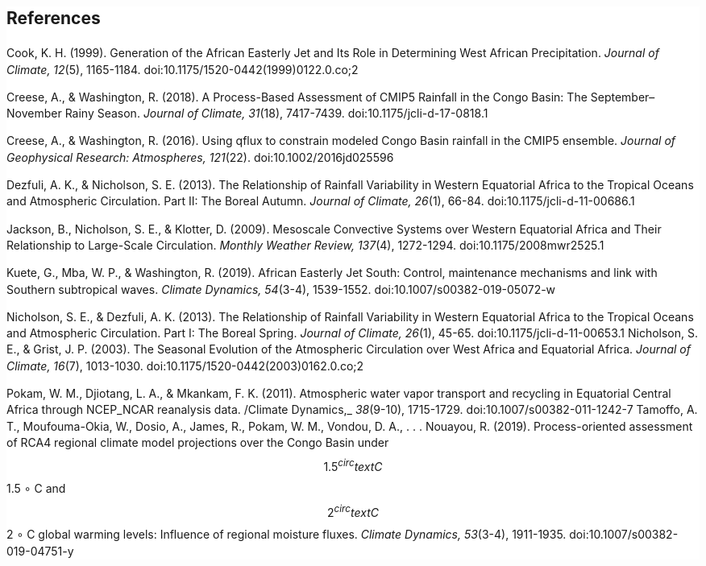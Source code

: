 ## References
Cook, K. H. (1999). Generation of the African Easterly Jet and Its Role in Determining West African Precipitation. _Journal of Climate,_ _12_(5), 1165-1184. doi:10.1175/1520-0442(1999)0122.0.co;2

Creese, A., & Washington, R. (2018). A Process-Based Assessment of CMIP5 Rainfall in the Congo Basin: The September–November Rainy Season. _Journal of Climate,_ _31_(18), 7417-7439. doi:10.1175/jcli-d-17-0818.1

Creese, A., & Washington, R. (2016). Using qflux to constrain modeled Congo Basin rainfall in the CMIP5 ensemble. _Journal of Geophysical Research: Atmospheres,_ _121_(22). doi:10.1002/2016jd025596

Dezfuli, A. K., & Nicholson, S. E. (2013). The Relationship of Rainfall Variability in Western Equatorial Africa to the Tropical Oceans and Atmospheric Circulation. Part II: The Boreal Autumn. _Journal of Climate,_ _26_(1), 66-84. doi:10.1175/jcli-d-11-00686.1

Jackson, B., Nicholson, S. E., & Klotter, D. (2009). Mesoscale Convective Systems over Western Equatorial Africa and Their Relationship to Large-Scale Circulation. _Monthly Weather Review,_ _137_(4), 1272-1294. doi:10.1175/2008mwr2525.1

 Kuete, G., Mba, W. P., & Washington, R. (2019). African Easterly Jet South: Control, maintenance mechanisms and link with Southern subtropical waves. _Climate Dynamics,_ _54_(3-4), 1539-1552. doi:10.1007/s00382-019-05072-w

Nicholson, S. E., & Dezfuli, A. K. (2013). The Relationship of Rainfall Variability in Western Equatorial Africa to the Tropical Oceans and Atmospheric Circulation. Part I: The Boreal Spring. _Journal of Climate,_ _26_(1), 45-65. doi:10.1175/jcli-d-11-00653.1
Nicholson, S. E., & Grist, J. P. (2003). The Seasonal Evolution of the Atmospheric Circulation over West Africa and Equatorial Africa. _Journal of Climate,_ _16_(7), 1013-1030. doi:10.1175/1520-0442(2003)0162.0.co;2

Pokam, W. M., Djiotang, L. A., & Mkankam, F. K. (2011). Atmospheric water vapor transport and recycling in Equatorial Central Africa through NCEP_NCAR reanalysis data. /Climate Dynamics,_ _38_(9-10), 1715-1729. doi:10.1007/s00382-011-1242-7
Tamoffo, A. T., Moufouma-Okia, W., Dosio, A., James, R., Pokam, W. M., Vondou, D. A., . . . Nouayou, R. (2019). Process-oriented assessment of RCA4 regional climate model projections over the Congo Basin under $$1.5  ^{circ }{text {C}}$$ 1.5 ∘ C and $$2  ^{circ }{text {C}}$$ 2 ∘ C global warming levels: Influence of regional moisture fluxes. _Climate Dynamics,_ _53_(3-4), 1911-1935. doi:10.1007/s00382-019-04751-y
